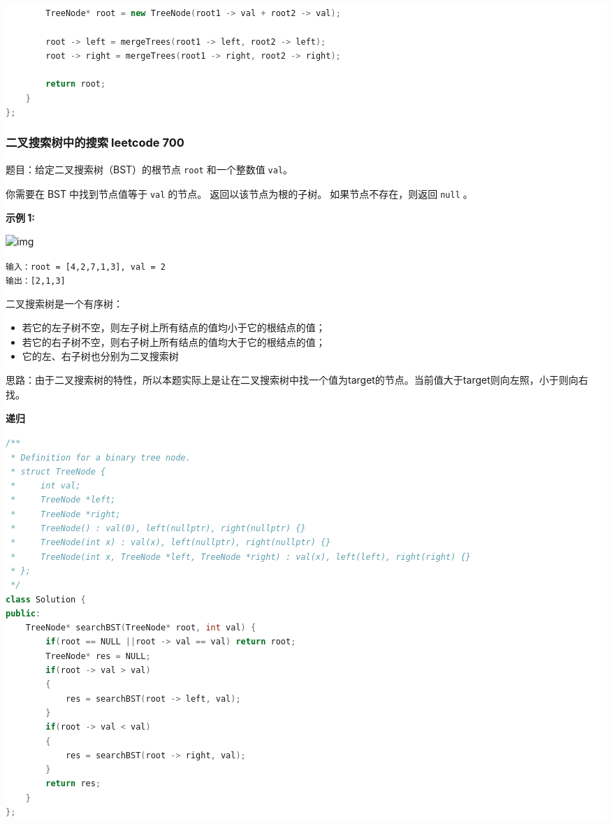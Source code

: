 ```C++
        TreeNode* root = new TreeNode(root1 -> val + root2 -> val);

        root -> left = mergeTrees(root1 -> left, root2 -> left);
        root -> right = mergeTrees(root1 -> right, root2 -> right);

        return root;
    }
};
```

### 二叉搜索树中的搜索 leetcode 700

题目：给定二叉搜索树（BST）的根节点 `root` 和一个整数值 `val`。

你需要在 BST 中找到节点值等于 `val` 的节点。 返回以该节点为根的子树。 如果节点不存在，则返回 `null` 。

**示例 1:**

![img](https://assets.leetcode.com/uploads/2021/01/12/tree1.jpg)

```
输入：root = [4,2,7,1,3], val = 2
输出：[2,1,3]
```

二叉搜索树是一个有序树：

- 若它的左子树不空，则左子树上所有结点的值均小于它的根结点的值；
- 若它的右子树不空，则右子树上所有结点的值均大于它的根结点的值；
- 它的左、右子树也分别为二叉搜索树

思路：由于二叉搜索树的特性，所以本题实际上是让在二叉搜索树中找一个值为target的节点。当前值大于target则向左照，小于则向右找。

**递归**

```c++
/**
 * Definition for a binary tree node.
 * struct TreeNode {
 *     int val;
 *     TreeNode *left;
 *     TreeNode *right;
 *     TreeNode() : val(0), left(nullptr), right(nullptr) {}
 *     TreeNode(int x) : val(x), left(nullptr), right(nullptr) {}
 *     TreeNode(int x, TreeNode *left, TreeNode *right) : val(x), left(left), right(right) {}
 * };
 */
class Solution {
public:
    TreeNode* searchBST(TreeNode* root, int val) {
        if(root == NULL ||root -> val == val) return root;
        TreeNode* res = NULL;
        if(root -> val > val)
        {
            res = searchBST(root -> left, val);
        }
        if(root -> val < val)
        {
            res = searchBST(root -> right, val);
        }
        return res;
    }
};
```
